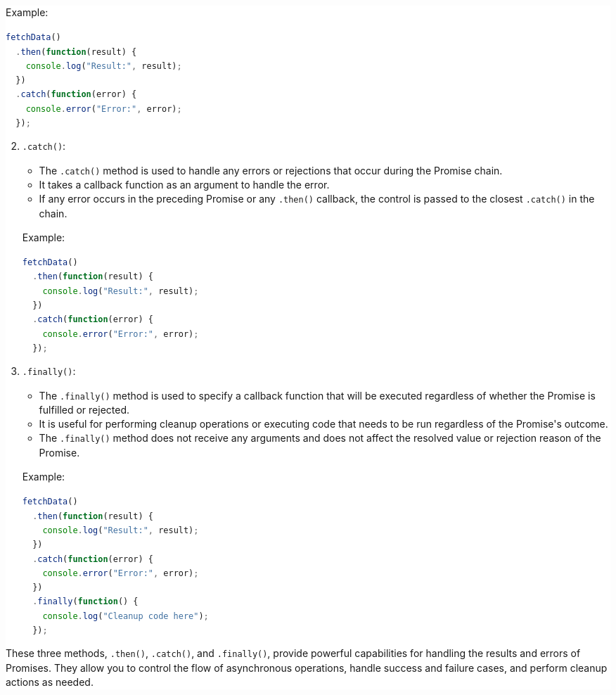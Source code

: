    Example:
   ```javascript
   fetchData()
     .then(function(result) {
       console.log("Result:", result);
     })
     .catch(function(error) {
       console.error("Error:", error);
     });
   ```

2. `.catch()`:
   - The `.catch()` method is used to handle any errors or rejections that occur during the Promise chain.
   - It takes a callback function as an argument to handle the error.
   - If any error occurs in the preceding Promise or any `.then()` callback, the control is passed to the closest `.catch()` in the chain.

   Example:
   ```javascript
   fetchData()
     .then(function(result) {
       console.log("Result:", result);
     })
     .catch(function(error) {
       console.error("Error:", error);
     });
   ```

3. `.finally()`:
   - The `.finally()` method is used to specify a callback function that will be executed regardless of whether the Promise is fulfilled or rejected.
   - It is useful for performing cleanup operations or executing code that needs to be run regardless of the Promise's outcome.
   - The `.finally()` method does not receive any arguments and does not affect the resolved value or rejection reason of the Promise.

   Example:
   ```javascript
   fetchData()
     .then(function(result) {
       console.log("Result:", result);
     })
     .catch(function(error) {
       console.error("Error:", error);
     })
     .finally(function() {
       console.log("Cleanup code here");
     });
   ```

These three methods, `.then()`, `.catch()`, and `.finally()`, provide powerful capabilities for handling the results and errors of Promises. They allow you to control the flow of asynchronous operations, handle success and failure cases, and perform cleanup actions as needed.
